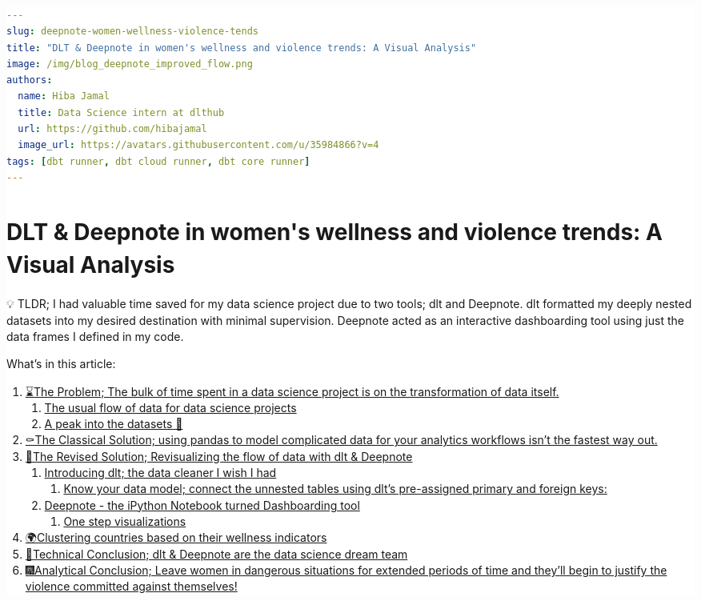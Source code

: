 ```yaml
---
slug: deepnote-women-wellness-violence-tends
title: "DLT & Deepnote in women's wellness and violence trends: A Visual Analysis"
image: /img/blog_deepnote_improved_flow.png
authors:
  name: Hiba Jamal
  title: Data Science intern at dlthub
  url: https://github.com/hibajamal
  image_url: https://avatars.githubusercontent.com/u/35984866?v=4
tags: [dbt runner, dbt cloud runner, dbt core runner]
---
```


# DLT & Deepnote in women's wellness and violence trends: A Visual Analysis

<aside>
💡 TLDR; I had valuable time saved for my data science project due to two tools; dlt and Deepnote. dlt formatted my deeply nested datasets into my desired destination with minimal supervision. Deepnote acted as an interactive dashboarding tool using just the data frames I defined in my code.

</aside>

What’s in this article:

1. [⌛The Problem; The bulk of time spent in a data science project is on the transformation of data itself.](#⌛The-Problem;-The-bulk-of-time-spent-in-a-data-science-project-is-on-the-transformation-of-data-itself.)
    1. [The usual flow of data for data science projects](#-The-usual-flow-of-data-for-data-science-projects)
    2. [A peak into the datasets 👀](#A-peak-into-the-datasets-👀)
2. [⚰️The Classical Solution; using pandas to model complicated data for your analytics workflows isn’t the fastest way out.](#⚰️The-Classical-Solution;-using-pandas-to-model-complicated-data-for-your-analytics-workflows-isn’t-the-fastest-way-out.)
3. [💫The Revised Solution; Revisualizing the flow of data with dlt & Deepnote](#💫The-Revised-Solution;-Revisualizing-the-flow-of-data-with-dlt-&-Deepnote)
    1. [Introducing dlt; the data cleaner I wish I had](#Introducing-dlt-the-data-cleaner-I-wish-I-had)
        1. [Know your data model; connect the unnested tables using dlt’s pre-assigned primary and foreign keys:](#Know-your-data-model-connect-the-unnested-tables-using-dlt-s-pre-assigned-primary-and-foreign-keys)
    2. [Deepnote - the iPython Notebook turned Dashboarding tool](#Deepnote-the-iPython-Notebook-turned-Dashboarding-tool)
        1. [One step visualizations](#One-step-visualizations)
4. [🌍Clustering countries based on their wellness indicators](#Clustering-countries-based-on-their-wellness-indicators)
5. [🔧Technical Conclusion; dlt & Deepnote are the data science dream team](#Technical-Conclusion-dlt-Deepnote-are-the-data-science-dream-team)
6. [🎆Analytical Conclusion; Leave women in dangerous situations for extended periods of time and they’ll begin to justify the violence committed against themselves!](#Analytical-Conclusion-Leave-women-in-dangerous-situations-for-extended-periods-of-time-and-they-ll-begin-to-justify-the-violence-committed-against-themselves!)
